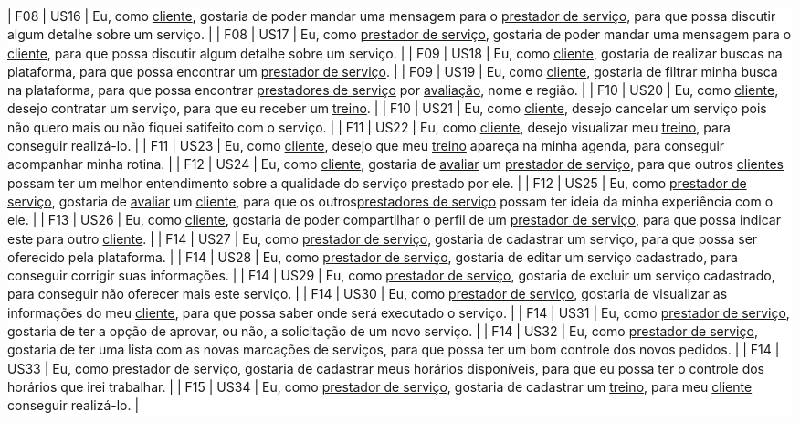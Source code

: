 | F08 | US16 | Eu, como [cliente](./../Base/ProjetoNaoOrientado/Requisistos/Modelagem/Lexicos.md#l01-cliente), gostaria de poder mandar uma mensagem para o [prestador de serviço](./../Base/ProjetoNaoOrientado/Requisistos/Modelagem/Lexicos.md#l02-personal-trainer), para que possa discutir algum detalhe sobre um serviço. |
| F08 | US17 | Eu, como [prestador de serviço](./../Base/ProjetoNaoOrientado/Requisistos/Modelagem/Lexicos.md#l02-personal-trainer), gostaria de poder mandar uma mensagem para o [cliente](./../Base/ProjetoNaoOrientado/Requisistos/Modelagem/Lexicos.md#l01-cliente), para que possa discutir algum detalhe sobre um serviço. |
| F09 | US18 | Eu, como [cliente](./../Base/ProjetoNaoOrientado/Requisistos/Modelagem/Lexicos.md#l01-cliente), gostaria de realizar buscas na plataforma, para que possa encontrar um [prestador de serviço](./../Base/ProjetoNaoOrientado/Requisistos/Modelagem/Lexicos.md#l02-personal-trainer). |
| F09 | US19 | Eu, como [cliente](./../Base/ProjetoNaoOrientado/Requisistos/Modelagem/Lexicos.md#l01-cliente), gostaria de filtrar minha busca na plataforma, para que possa encontrar [prestadores de serviço](./../Base/ProjetoNaoOrientado/Requisistos/Modelagem/Lexicos.md#l02-personal-trainer) por [avaliação](./../Base/ProjetoNaoOrientado/Requisistos/Modelagem/Lexicos.md#l05-avaliação), nome e região. |
| F10 | US20 | Eu, como [cliente](./../Base/ProjetoNaoOrientado/Requisistos/Modelagem/Lexicos.md#l01-cliente), desejo contratar um serviço, para que eu receber um [treino](./../Base/ProjetoNaoOrientado/Requisistos/Modelagem/Lexicos.md#l04-treino). |
| F10 | US21 | Eu, como [cliente](./../Base/ProjetoNaoOrientado/Requisistos/Modelagem/Lexicos.md#l01-cliente), desejo cancelar um serviço pois não quero mais ou não fiquei satifeito com o serviço. |
| F11 | US22 | Eu, como [cliente](./../Base/ProjetoNaoOrientado/Requisistos/Modelagem/Lexicos.md#l01-cliente), desejo visualizar meu [treino](./../Base/ProjetoNaoOrientado/Requisistos/Modelagem/Lexicos.md#l04-treino), para conseguir realizá-lo. |
| F11 | US23 | Eu, como [cliente](./../Base/ProjetoNaoOrientado/Requisistos/Modelagem/Lexicos.md#l01-cliente), desejo que meu [treino](./../Base/ProjetoNaoOrientado/Requisistos/Modelagem/Lexicos.md#l04-treino) apareça na minha agenda, para conseguir acompanhar minha rotina. |
| F12 | US24 | Eu, como [cliente](./../Base/ProjetoNaoOrientado/Requisistos/Modelagem/Lexicos.md#l01-cliente), gostaria de [avaliar](./../Base/ProjetoNaoOrientado/Requisistos/Modelagem/Lexicos.md#l05-avaliação) um [prestador de serviço](./../Base/ProjetoNaoOrientado/Requisistos/Modelagem/Lexicos.md#l02-personal-trainer), para que outros [clientes](./../Base/ProjetoNaoOrientado/Requisistos/Modelagem/Lexicos.md#l01-cliente) possam ter um melhor entendimento sobre a qualidade do serviço prestado por ele. |
| F12 | US25 | Eu, como [prestador de serviço](./../Base/ProjetoNaoOrientado/Requisistos/Modelagem/Lexicos.md#l02-personal-trainer), gostaria de [avaliar](./../Base/ProjetoNaoOrientado/Requisistos/Modelagem/Lexicos.md#l05-avaliação) um [cliente](./../Base/ProjetoNaoOrientado/Requisistos/Modelagem/Lexicos.md#l01-cliente), para que os outros[prestadores de serviço](./../Base/ProjetoNaoOrientado/Requisistos/Modelagem/Lexicos.md#l02-personal-trainer) possam ter ideia da minha experiência com o ele. |
| F13 | US26 | Eu, como [cliente](./../Base/ProjetoNaoOrientado/Requisistos/Modelagem/Lexicos.md#l01-cliente), gostaria de poder compartilhar o perfil de um [prestador de serviço](./../Base/ProjetoNaoOrientado/Requisistos/Modelagem/Lexicos.md#l02-personal-trainer), para que possa indicar este para outro [cliente](./../Base/ProjetoNaoOrientado/Requisistos/Modelagem/Lexicos.md#l01-cliente). |
| F14 | US27 | Eu, como [prestador de serviço](./../Base/ProjetoNaoOrientado/Requisistos/Modelagem/Lexicos.md#l02-personal-trainer), gostaria de cadastrar um serviço, para que possa ser oferecido pela plataforma. |
| F14 | US28 | Eu, como [prestador de serviço](./../Base/ProjetoNaoOrientado/Requisistos/Modelagem/Lexicos.md#l02-personal-trainer), gostaria de editar um serviço cadastrado, para conseguir corrigir suas informações. |
| F14 | US29 | Eu, como [prestador de serviço](./../Base/ProjetoNaoOrientado/Requisistos/Modelagem/Lexicos.md#l02-personal-trainer), gostaria de excluir um serviço cadastrado, para conseguir não oferecer mais este serviço. |
| F14 | US30 | Eu, como [prestador de serviço](./../Base/ProjetoNaoOrientado/Requisistos/Modelagem/Lexicos.md#l02-personal-trainer), gostaria de visualizar as informações do meu [cliente](./../Base/ProjetoNaoOrientado/Requisistos/Modelagem/Lexicos.md#l01-cliente), para que possa saber onde será executado o serviço. |
| F14 | US31 | Eu, como [prestador de serviço](./../Base/ProjetoNaoOrientado/Requisistos/Modelagem/Lexicos.md#l02-personal-trainer), gostaria de ter a opção de aprovar, ou não, a solicitação de um novo serviço. |
| F14 | US32 | Eu, como [prestador de serviço](./../Base/ProjetoNaoOrientado/Requisistos/Modelagem/Lexicos.md#l02-personal-trainer), gostaria de ter uma lista com as novas marcações de serviços, para que possa ter um bom controle dos novos pedidos. |
| F14 | US33 | Eu, como [prestador de serviço](./../Base/ProjetoNaoOrientado/Requisistos/Modelagem/Lexicos.md#l02-personal-trainer), gostaria de cadastrar meus horários disponíveis, para que eu possa ter o controle dos horários que irei trabalhar. |
| F15 | US34 | Eu, como [prestador de serviço](./../Base/ProjetoNaoOrientado/Requisistos/Modelagem/Lexicos.md#l02-personal-trainer), gostaria de cadastrar um [treino](./../Base/ProjetoNaoOrientado/Requisistos/Modelagem/Lexicos.md#l04-treino), para meu [cliente](./../Base/ProjetoNaoOrientado/Requisistos/Modelagem/Lexicos.md#l01-cliente) conseguir realizá-lo. |